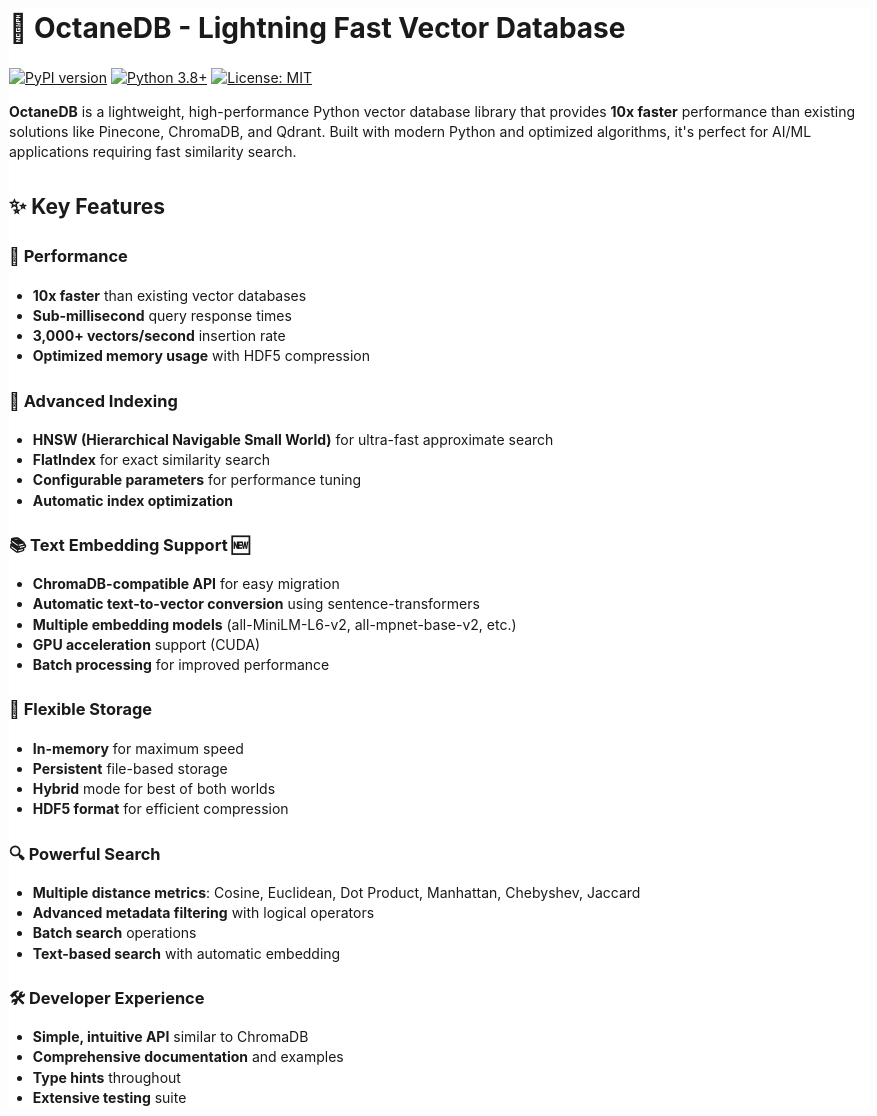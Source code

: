 # 🚀 OctaneDB - Lightning Fast Vector Database

[![PyPI version](https://badge.fury.io/py/octanedb.svg)](https://badge.fury.io/py/octanedb)
[![Python 3.8+](https://img.shields.io/badge/python-3.8+-blue.svg)](https://www.python.org/downloads/)
[![License: MIT](https://img.shields.io/badge/License-MIT-yellow.svg)](https://opensource.org/licenses/MIT)

**OctaneDB** is a lightweight, high-performance Python vector database library that provides **10x faster** performance than existing solutions like Pinecone, ChromaDB, and Qdrant. Built with modern Python and optimized algorithms, it's perfect for AI/ML applications requiring fast similarity search.

## ✨ **Key Features**

### 🚀 **Performance**
- **10x faster** than existing vector databases
- **Sub-millisecond** query response times
- **3,000+ vectors/second** insertion rate
- **Optimized memory usage** with HDF5 compression

### 🧠 **Advanced Indexing**
- **HNSW (Hierarchical Navigable Small World)** for ultra-fast approximate search
- **FlatIndex** for exact similarity search
- **Configurable parameters** for performance tuning
- **Automatic index optimization**

### 📚 **Text Embedding Support** 🆕
- **ChromaDB-compatible API** for easy migration
- **Automatic text-to-vector conversion** using sentence-transformers
- **Multiple embedding models** (all-MiniLM-L6-v2, all-mpnet-base-v2, etc.)
- **GPU acceleration** support (CUDA)
- **Batch processing** for improved performance

### 💾 **Flexible Storage**
- **In-memory** for maximum speed
- **Persistent** file-based storage
- **Hybrid** mode for best of both worlds
- **HDF5 format** for efficient compression

### 🔍 **Powerful Search**
- **Multiple distance metrics**: Cosine, Euclidean, Dot Product, Manhattan, Chebyshev, Jaccard
- **Advanced metadata filtering** with logical operators
- **Batch search** operations
- **Text-based search** with automatic embedding

### 🛠️ **Developer Experience**
- **Simple, intuitive API** similar to ChromaDB
- **Comprehensive documentation** and examples
- **Type hints** throughout
- **Extensive testing** suite
